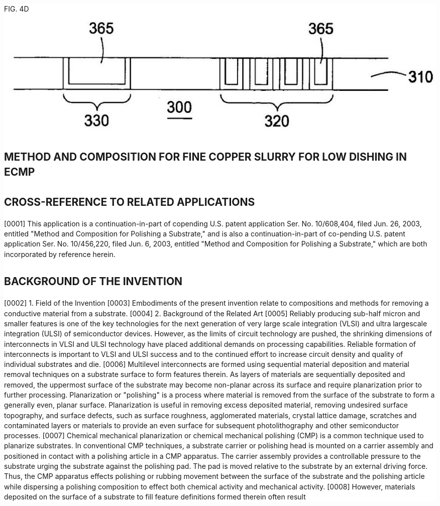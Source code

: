 FIG. 4D
![img-8.jpeg](images\img-8.jpeg)

## METHOD AND COMPOSITION FOR FINE COPPER SLURRY FOR LOW DISHING IN ECMP

## CROSS-REFERENCE TO RELATED APPLICATIONS

[0001] This application is a continuation-in-part of copending U.S. patent application Ser. No. 10/608,404, filed Jun. 26, 2003, entitled "Method and Composition for Polishing a Substrate," and is also a continuation-in-part of co-pending U.S. patent application Ser. No. 10/456,220, filed Jun. 6, 2003, entitled "Method and Composition for Polishing a Substrate," which are both incorporated by reference herein.

## BACKGROUND OF THE INVENTION

[0002] 1. Field of the Invention
[0003] Embodiments of the present invention relate to compositions and methods for removing a conductive material from a substrate.
[0004] 2. Background of the Related Art
[0005] Reliably producing sub-half micron and smaller features is one of the key technologies for the next generation of very large scale integration (VLSI) and ultra largescale integration (ULSI) of semiconductor devices. However, as the limits of circuit technology are pushed, the shrinking dimensions of interconnects in VLSI and ULSI technology have placed additional demands on processing capabilities. Reliable formation of interconnects is important to VLSI and ULSI success and to the continued effort to increase circuit density and quality of individual substrates and die.
[0006] Multilevel interconnects are formed using sequential material deposition and material removal techniques on a substrate surface to form features therein. As layers of materials are sequentially deposited and removed, the uppermost surface of the substrate may become non-planar across its surface and require planarization prior to further processing. Planarization or "polishing" is a process where material is removed from the surface of the substrate to form a generally even, planar surface. Planarization is useful in removing excess deposited material, removing undesired surface topography, and surface defects, such as surface roughness, agglomerated materials, crystal lattice damage, scratches and contaminated layers or materials to provide an even surface for subsequent photolithography and other semiconductor processes.
[0007] Chemical mechanical planarization or chemical mechanical polishing (CMP) is a common technique used to planarize substrates. In conventional CMP techniques, a substrate carrier or polishing head is mounted on a carrier assembly and positioned in contact with a polishing article in a CMP apparatus. The carrier assembly provides a controllable pressure to the substrate urging the substrate against the polishing pad. The pad is moved relative to the substrate by an external driving force. Thus, the CMP apparatus effects polishing or rubbing movement between the surface of the substrate and the polishing article while dispersing a polishing composition to effect both chemical activity and mechanical activity.
[0008] However, materials deposited on the surface of a substrate to fill feature definitions formed therein often result